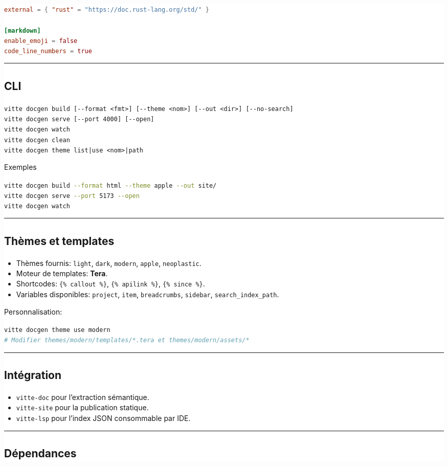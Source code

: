 ```toml
external = { "rust" = "https://doc.rust-lang.org/std/" }

[markdown]
enable_emoji = false
code_line_numbers = true
```

---

## CLI

```
vitte docgen build [--format <fmt>] [--theme <nom>] [--out <dir>] [--no-search]
vitte docgen serve [--port 4000] [--open]
vitte docgen watch
vitte docgen clean
vitte docgen theme list|use <nom>|path
```

Exemples
```bash
vitte docgen build --format html --theme apple --out site/
vitte docgen serve --port 5173 --open
vitte docgen watch
```

---

## Thèmes et templates

- Thèmes fournis: `light`, `dark`, `modern`, `apple`, `neoplastic`.
- Moteur de templates: **Tera**.
- Shortcodes: `{% callout %}`, `{% apilink %}`, `{% since %}`.
- Variables disponibles: `project`, `item`, `breadcrumbs`, `sidebar`, `search_index_path`.

Personnalisation:
```bash
vitte docgen theme use modern
# Modifier themes/modern/templates/*.tera et themes/modern/assets/*
```

---

## Intégration

- `vitte-doc` pour l’extraction sémantique.
- `vitte-site` pour la publication statique.
- `vitte-lsp` pour l’index JSON consommable par IDE.

---

## Dépendances
